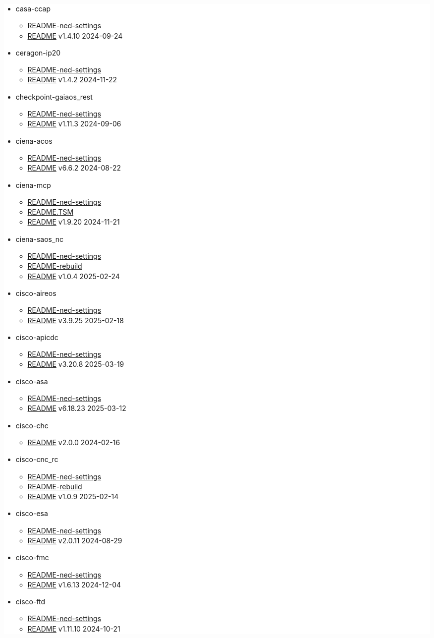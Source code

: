 * casa-ccap
  * [README-ned-settings](casa-ccap/README-ned-settings.md)
  * [README](casa-ccap/README.md) v1.4.10 2024-09-24

* ceragon-ip20
  * [README-ned-settings](ceragon-ip20/README-ned-settings.md)
  * [README](ceragon-ip20/README.md) v1.4.2 2024-11-22

* checkpoint-gaiaos_rest
  * [README-ned-settings](checkpoint-gaiaos_rest/README-ned-settings.md)
  * [README](checkpoint-gaiaos_rest/README.md) v1.11.3 2024-09-06

* ciena-acos
  * [README-ned-settings](ciena-acos/README-ned-settings.md)
  * [README](ciena-acos/README.md) v6.6.2 2024-08-22

* ciena-mcp
  * [README-ned-settings](ciena-mcp/README-ned-settings.md)
  * [README.TSM](ciena-mcp/README.TSM.md)
  * [README](ciena-mcp/README.md) v1.9.20 2024-11-21

* ciena-saos_nc
  * [README-ned-settings](ciena-saos_nc/README-ned-settings.md)
  * [README-rebuild](ciena-saos_nc/README-rebuild.md)
  * [README](ciena-saos_nc/README.md) v1.0.4 2025-02-24

* cisco-aireos
  * [README-ned-settings](cisco-aireos/README-ned-settings.md)
  * [README](cisco-aireos/README.md) v3.9.25 2025-02-18

* cisco-apicdc
  * [README-ned-settings](cisco-apicdc/README-ned-settings.md)
  * [README](cisco-apicdc/README.md) v3.20.8 2025-03-19

* cisco-asa
  * [README-ned-settings](cisco-asa/README-ned-settings.md)
  * [README](cisco-asa/README.md) v6.18.23 2025-03-12

* cisco-chc
  * [README](cisco-chc/README.md) v2.0.0 2024-02-16

* cisco-cnc_rc
  * [README-ned-settings](cisco-cnc_rc/README-ned-settings.md)
  * [README-rebuild](cisco-cnc_rc/README-rebuild.md)
  * [README](cisco-cnc_rc/README.md) v1.0.9 2025-02-14

* cisco-esa
  * [README-ned-settings](cisco-esa/README-ned-settings.md)
  * [README](cisco-esa/README.md) v2.0.11 2024-08-29

* cisco-fmc
  * [README-ned-settings](cisco-fmc/README-ned-settings.md)
  * [README](cisco-fmc/README.md) v1.6.13 2024-12-04

* cisco-ftd
  * [README-ned-settings](cisco-ftd/README-ned-settings.md)
  * [README](cisco-ftd/README.md) v1.11.10 2024-10-21
